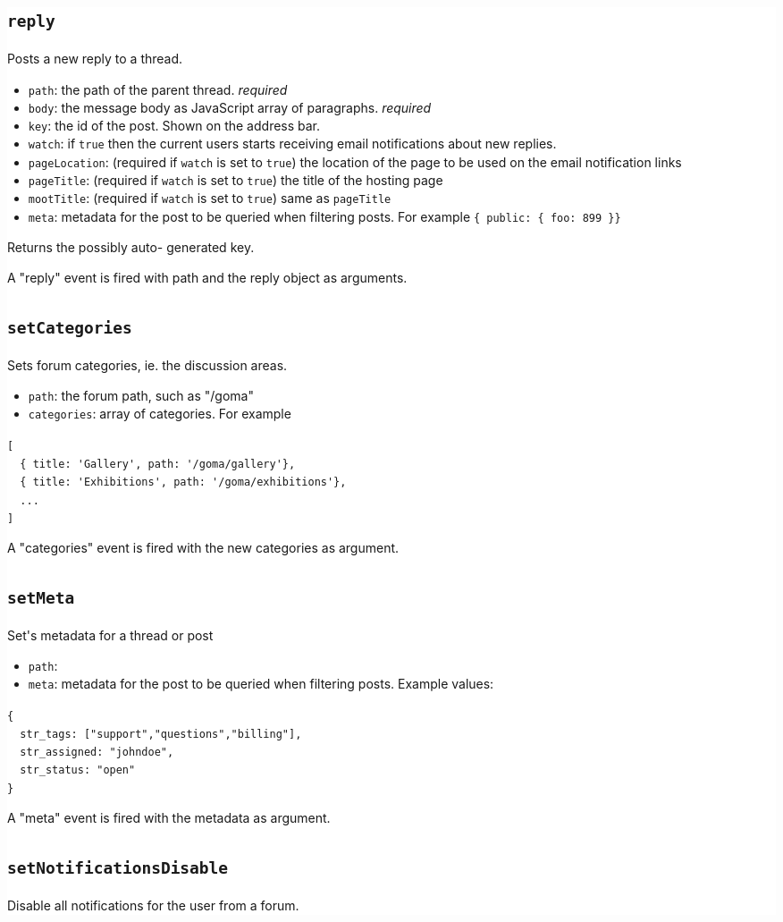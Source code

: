 
## `reply`
Posts a new reply to a thread.

- `path`: the path of the parent thread. *required*
- `body`: the message body as JavaScript array of paragraphs. *required*
- `key`: the id of the post. Shown on the address bar.
- `watch`: if `true` then the current users starts receiving email notifications about new replies.
- `pageLocation`: (required if `watch` is set to `true`) the location of the page to be used on the email notification links
- `pageTitle`: (required if `watch` is set to `true`) the title of the hosting page
- `mootTitle`: (required if `watch` is set to `true`) same as `pageTitle`
- `meta`: metadata for the post to be queried when filtering posts. For example `{ public: { foo: 899 }}`

Returns the possibly auto- generated key.

A "reply" event is fired with path and the reply object as arguments.


## `setCategories`
Sets forum categories, ie. the discussion areas.

- `path`: the forum path, such as "/goma"
- `categories`: array of categories. For example

```
[
  { title: 'Gallery', path: '/goma/gallery'},
  { title: 'Exhibitions', path: '/goma/exhibitions'},
  ...
]
```

A "categories" event is fired with the new categories as argument.


## `setMeta`
Set's metadata for a thread or post

- `path`:
- `meta`: metadata for the post to be queried when filtering posts. Example values:

```
{ 
  str_tags: ["support","questions","billing"],
  str_assigned: "johndoe",
  str_status: "open"
}
```

A "meta" event is fired with the metadata as argument.


## `setNotificationsDisable`
Disable all notifications for the user from a forum.
